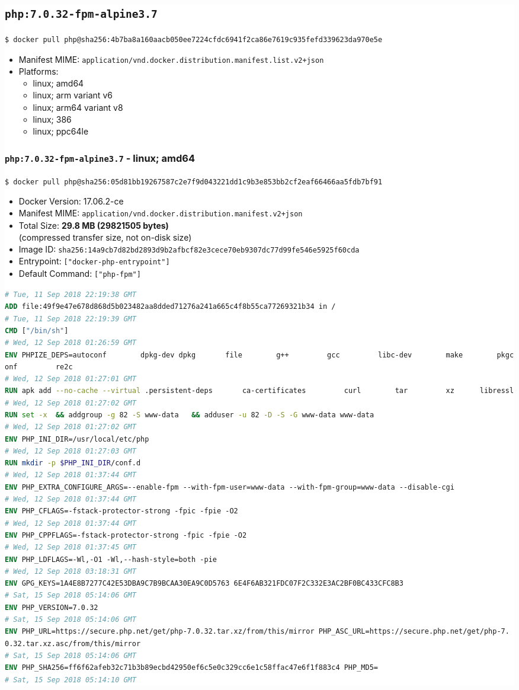 ## `php:7.0.32-fpm-alpine3.7`

```console
$ docker pull php@sha256:4b7ba8a160aacb050ee7224cfdc6941f2ca86e7619c935fefd339623da970e5e
```

-	Manifest MIME: `application/vnd.docker.distribution.manifest.list.v2+json`
-	Platforms:
	-	linux; amd64
	-	linux; arm variant v6
	-	linux; arm64 variant v8
	-	linux; 386
	-	linux; ppc64le

### `php:7.0.32-fpm-alpine3.7` - linux; amd64

```console
$ docker pull php@sha256:05d81bb19267587c2e7f9d043221dd1c9b3e853bb2cf2eaf66466aa5fdb7bf91
```

-	Docker Version: 17.06.2-ce
-	Manifest MIME: `application/vnd.docker.distribution.manifest.v2+json`
-	Total Size: **29.8 MB (29821505 bytes)**  
	(compressed transfer size, not on-disk size)
-	Image ID: `sha256:14a9cb7d82bd2893d9b2afbcf82e3cece70eb9307dc77d99fe546e5925f60cda`
-	Entrypoint: `["docker-php-entrypoint"]`
-	Default Command: `["php-fpm"]`

```dockerfile
# Tue, 11 Sep 2018 22:19:38 GMT
ADD file:49f9e47e678d868d5b023482aa8dded71276a241a665c4f8b55ca77269321b34 in / 
# Tue, 11 Sep 2018 22:19:39 GMT
CMD ["/bin/sh"]
# Wed, 12 Sep 2018 01:26:59 GMT
ENV PHPIZE_DEPS=autoconf 		dpkg-dev dpkg 		file 		g++ 		gcc 		libc-dev 		make 		pkgconf 		re2c
# Wed, 12 Sep 2018 01:27:01 GMT
RUN apk add --no-cache --virtual .persistent-deps 		ca-certificates 		curl 		tar 		xz 		libressl
# Wed, 12 Sep 2018 01:27:02 GMT
RUN set -x 	&& addgroup -g 82 -S www-data 	&& adduser -u 82 -D -S -G www-data www-data
# Wed, 12 Sep 2018 01:27:02 GMT
ENV PHP_INI_DIR=/usr/local/etc/php
# Wed, 12 Sep 2018 01:27:03 GMT
RUN mkdir -p $PHP_INI_DIR/conf.d
# Wed, 12 Sep 2018 01:37:44 GMT
ENV PHP_EXTRA_CONFIGURE_ARGS=--enable-fpm --with-fpm-user=www-data --with-fpm-group=www-data --disable-cgi
# Wed, 12 Sep 2018 01:37:44 GMT
ENV PHP_CFLAGS=-fstack-protector-strong -fpic -fpie -O2
# Wed, 12 Sep 2018 01:37:44 GMT
ENV PHP_CPPFLAGS=-fstack-protector-strong -fpic -fpie -O2
# Wed, 12 Sep 2018 01:37:45 GMT
ENV PHP_LDFLAGS=-Wl,-O1 -Wl,--hash-style=both -pie
# Wed, 12 Sep 2018 03:18:31 GMT
ENV GPG_KEYS=1A4E8B7277C42E53DBA9C7B9BCAA30EA9C0D5763 6E4F6AB321FDC07F2C332E3AC2BF0BC433CFC8B3
# Sat, 15 Sep 2018 05:14:06 GMT
ENV PHP_VERSION=7.0.32
# Sat, 15 Sep 2018 05:14:06 GMT
ENV PHP_URL=https://secure.php.net/get/php-7.0.32.tar.xz/from/this/mirror PHP_ASC_URL=https://secure.php.net/get/php-7.0.32.tar.xz.asc/from/this/mirror
# Sat, 15 Sep 2018 05:14:06 GMT
ENV PHP_SHA256=ff6f62afeb32c71b3b89ecbd42950ef6c5e0c329cc6e1c58ffac47e6f1f883c4 PHP_MD5=
# Sat, 15 Sep 2018 05:14:10 GMT
```